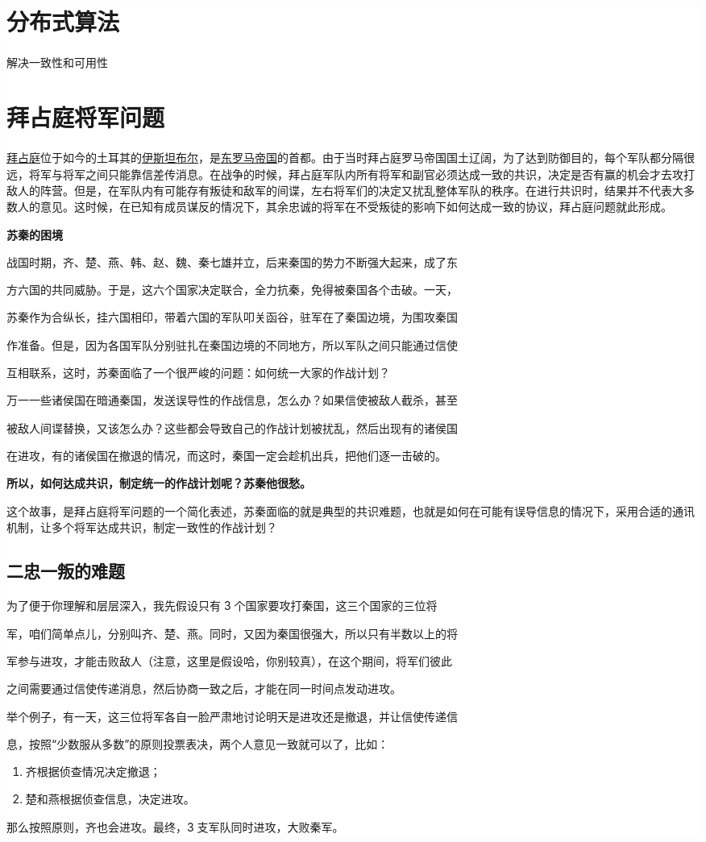 # 分布式算法

解决一致性和可用性

# 拜占庭将军问题

[拜占庭](https://baike.baidu.com/item/拜占庭)位于如今的土耳其的[伊斯坦布尔](https://baike.baidu.com/item/伊斯坦布尔/5544)，是[东罗马帝国](https://baike.baidu.com/item/东罗马帝国/7471260)的首都。由于当时拜占庭罗马帝国国土辽阔，为了达到防御目的，每个军队都分隔很远，将军与将军之间只能靠信差传消息。在战争的时候，拜占庭军队内所有将军和副官必须达成一致的共识，决定是否有赢的机会才去攻打敌人的阵营。但是，在军队内有可能存有叛徒和敌军的间谍，左右将军们的决定又扰乱整体军队的秩序。在进行共识时，结果并不代表大多数人的意见。这时候，在已知有成员谋反的情况下，其余忠诚的将军在不受叛徒的影响下如何达成一致的协议，拜占庭问题就此形成。

**苏秦的困境**

战国时期，齐、楚、燕、韩、赵、魏、秦七雄并立，后来秦国的势力不断强大起来，成了东

方六国的共同威胁。于是，这六个国家决定联合，全力抗秦，免得被秦国各个击破。一天，

苏秦作为合纵长，挂六国相印，带着六国的军队叩关函谷，驻军在了秦国边境，为围攻秦国

作准备。但是，因为各国军队分别驻扎在秦国边境的不同地方，所以军队之间只能通过信使

互相联系，这时，苏秦面临了一个很严峻的问题：如何统一大家的作战计划？

万一一些诸侯国在暗通秦国，发送误导性的作战信息，怎么办？如果信使被敌人截杀，甚至

被敌人间谍替换，又该怎么办？这些都会导致自己的作战计划被扰乱，然后出现有的诸侯国

在进攻，有的诸侯国在撤退的情况，而这时，秦国一定会趁机出兵，把他们逐一击破的。

**所以，如何达成共识，制定统一的作战计划呢？苏秦他很愁。**

这个故事，是拜占庭将军问题的一个简化表述，苏秦面临的就是典型的共识难题，也就是如何在可能有误导信息的情况下，采用合适的通讯机制，让多个将军达成共识，制定一致性的作战计划？

## 二忠一叛的难题

为了便于你理解和层层深入，我先假设只有 3 个国家要攻打秦国，这三个国家的三位将

军，咱们简单点儿，分别叫齐、楚、燕。同时，又因为秦国很强大，所以只有半数以上的将

军参与进攻，才能击败敌人（注意，这里是假设哈，你别较真），在这个期间，将军们彼此

之间需要通过信使传递消息，然后协商一致之后，才能在同一时间点发动进攻。



举个例子，有一天，这三位将军各自一脸严肃地讨论明天是进攻还是撤退，并让信使传递信

息，按照“少数服从多数”的原则投票表决，两个人意见一致就可以了，比如：

1. 齐根据侦查情况决定撤退；

2. 楚和燕根据侦查信息，决定进攻。

那么按照原则，齐也会进攻。最终，3 支军队同时进攻，大败秦军。
